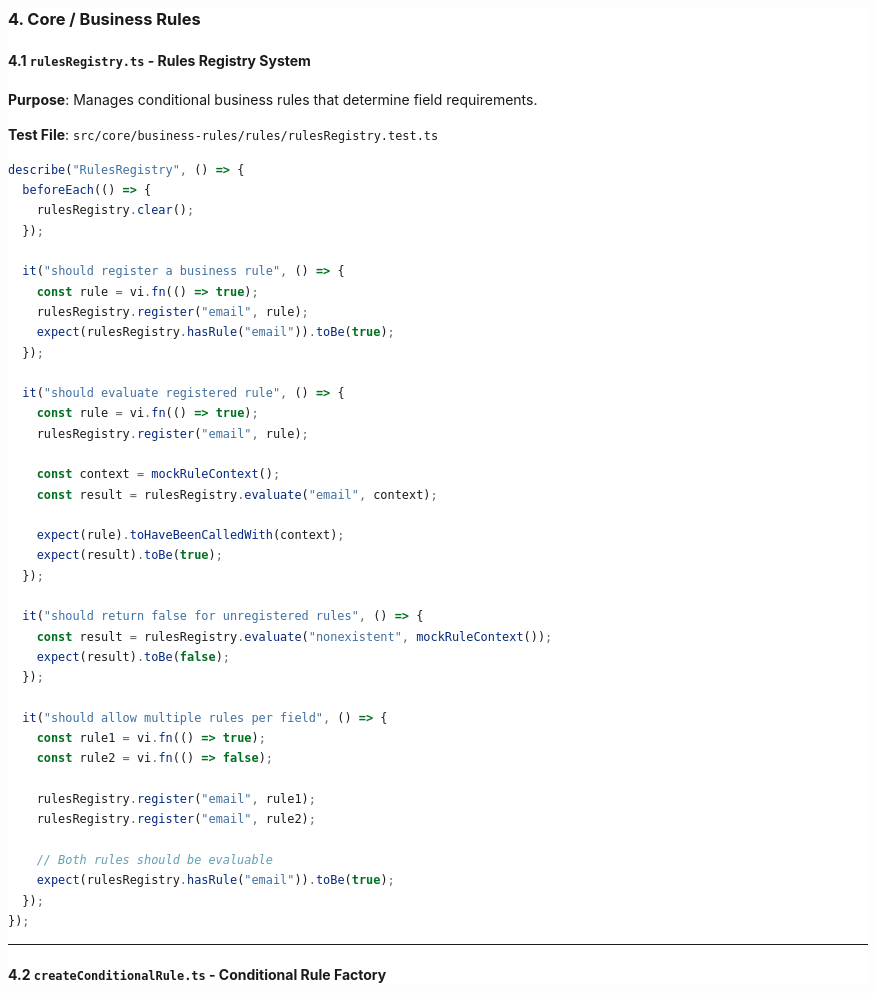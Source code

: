 
### 4. Core / Business Rules

#### 4.1 `rulesRegistry.ts` - Rules Registry System

**Purpose**: Manages conditional business rules that determine field requirements.

**Test File**: `src/core/business-rules/rules/rulesRegistry.test.ts`

```typescript
describe("RulesRegistry", () => {
  beforeEach(() => {
    rulesRegistry.clear();
  });

  it("should register a business rule", () => {
    const rule = vi.fn(() => true);
    rulesRegistry.register("email", rule);
    expect(rulesRegistry.hasRule("email")).toBe(true);
  });

  it("should evaluate registered rule", () => {
    const rule = vi.fn(() => true);
    rulesRegistry.register("email", rule);

    const context = mockRuleContext();
    const result = rulesRegistry.evaluate("email", context);

    expect(rule).toHaveBeenCalledWith(context);
    expect(result).toBe(true);
  });

  it("should return false for unregistered rules", () => {
    const result = rulesRegistry.evaluate("nonexistent", mockRuleContext());
    expect(result).toBe(false);
  });

  it("should allow multiple rules per field", () => {
    const rule1 = vi.fn(() => true);
    const rule2 = vi.fn(() => false);

    rulesRegistry.register("email", rule1);
    rulesRegistry.register("email", rule2);

    // Both rules should be evaluable
    expect(rulesRegistry.hasRule("email")).toBe(true);
  });
});
```

---

#### 4.2 `createConditionalRule.ts` - Conditional Rule Factory
